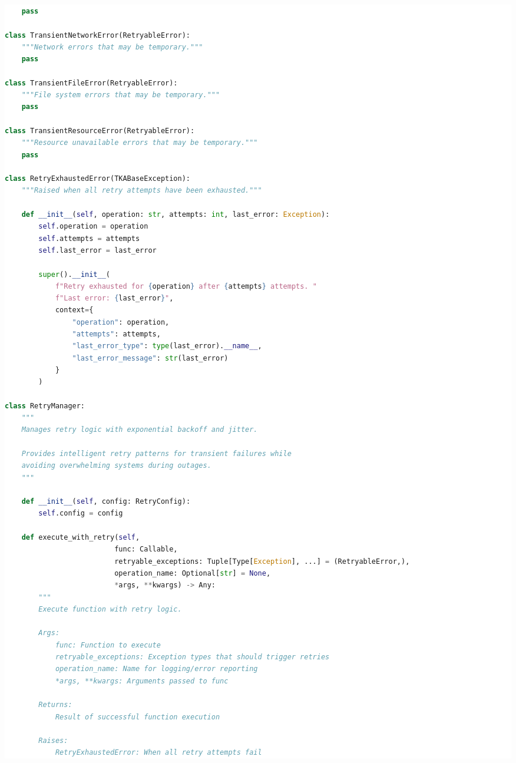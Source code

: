 ```python
    pass

class TransientNetworkError(RetryableError):
    """Network errors that may be temporary."""
    pass

class TransientFileError(RetryableError):
    """File system errors that may be temporary."""
    pass

class TransientResourceError(RetryableError):
    """Resource unavailable errors that may be temporary."""
    pass

class RetryExhaustedError(TKABaseException):
    """Raised when all retry attempts have been exhausted."""
    
    def __init__(self, operation: str, attempts: int, last_error: Exception):
        self.operation = operation
        self.attempts = attempts
        self.last_error = last_error
        
        super().__init__(
            f"Retry exhausted for {operation} after {attempts} attempts. "
            f"Last error: {last_error}",
            context={
                "operation": operation,
                "attempts": attempts,
                "last_error_type": type(last_error).__name__,
                "last_error_message": str(last_error)
            }
        )

class RetryManager:
    """
    Manages retry logic with exponential backoff and jitter.
    
    Provides intelligent retry patterns for transient failures while
    avoiding overwhelming systems during outages.
    """
    
    def __init__(self, config: RetryConfig):
        self.config = config
    
    def execute_with_retry(self, 
                          func: Callable, 
                          retryable_exceptions: Tuple[Type[Exception], ...] = (RetryableError,),
                          operation_name: Optional[str] = None,
                          *args, **kwargs) -> Any:
        """
        Execute function with retry logic.
        
        Args:
            func: Function to execute
            retryable_exceptions: Exception types that should trigger retries
            operation_name: Name for logging/error reporting
            *args, **kwargs: Arguments passed to func
            
        Returns:
            Result of successful function execution
            
        Raises:
            RetryExhaustedError: When all retry attempts fail
```